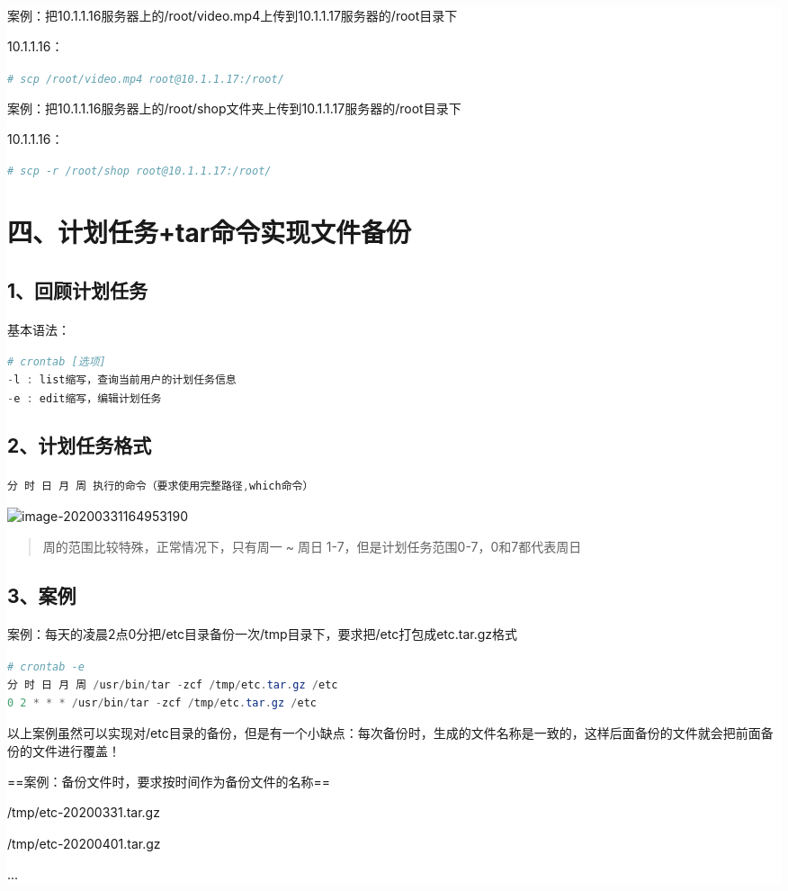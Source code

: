案例：把10.1.1.16服务器上的/root/video.mp4上传到10.1.1.17服务器的/root目录下

10.1.1.16：

```powershell
# scp /root/video.mp4 root@10.1.1.17:/root/
```

案例：把10.1.1.16服务器上的/root/shop文件夹上传到10.1.1.17服务器的/root目录下

10.1.1.16：

```powershell
# scp -r /root/shop root@10.1.1.17:/root/
```

# 四、计划任务+tar命令实现文件备份

## 1、回顾计划任务

基本语法：

```powershell
# crontab [选项]
-l : list缩写，查询当前用户的计划任务信息
-e : edit缩写，编辑计划任务
```

## 2、计划任务格式

```powershell
分 时 日 月 周 执行的命令（要求使用完整路径,which命令）
```

![image-20200331164953190](media/image-20200331164953190.png)

> 周的范围比较特殊，正常情况下，只有周一 ~ 周日 1-7，但是计划任务范围0-7，0和7都代表周日

## 3、案例

案例：每天的凌晨2点0分把/etc目录备份一次/tmp目录下，要求把/etc打包成etc.tar.gz格式

```powershell
# crontab -e
分 时 日 月 周 /usr/bin/tar -zcf /tmp/etc.tar.gz /etc
0 2 * * * /usr/bin/tar -zcf /tmp/etc.tar.gz /etc
```

以上案例虽然可以实现对/etc目录的备份，但是有一个小缺点：每次备份时，生成的文件名称是一致的，这样后面备份的文件就会把前面备份的文件进行覆盖！

==案例：备份文件时，要求按时间作为备份文件的名称==

/tmp/etc-20200331.tar.gz

/tmp/etc-20200401.tar.gz

...
